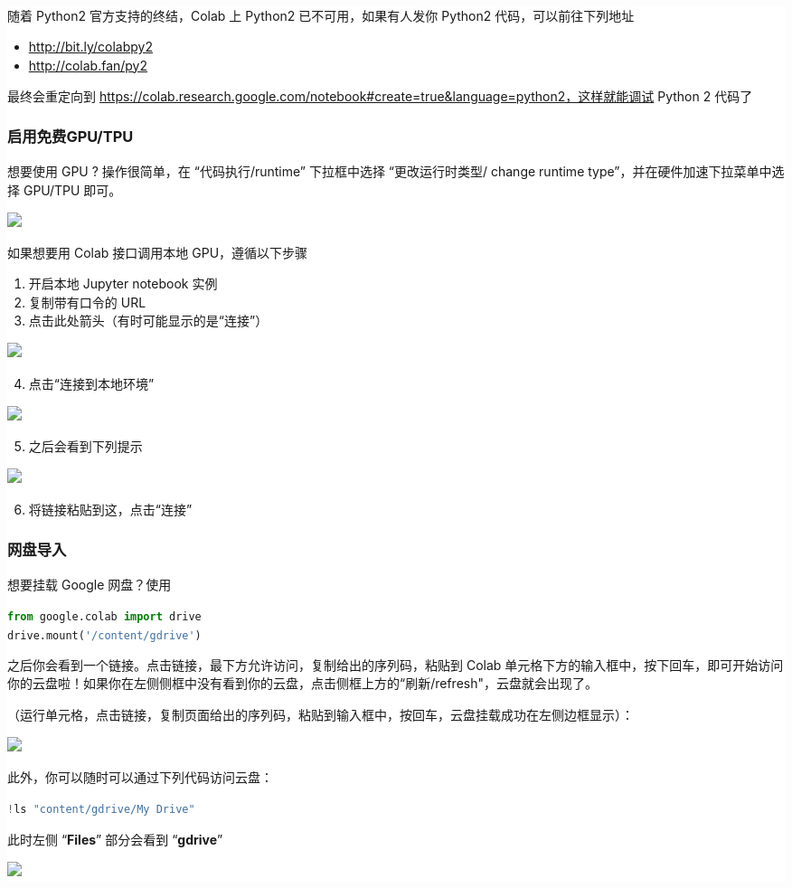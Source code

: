 随着 Python2 官方支持的终结，Colab 上 Python2 已不可用，如果有人发你 Python2 代码，可以前往下列地址

- http://bit.ly/colabpy2
- http://colab.fan/py2

最终会重定向到 https://colab.research.google.com/notebook#create=true&language=python2，这样就能调试 Python 2 代码了

### 启用免费GPU/TPU

想要使用 GPU ? 操作很简单，在  “代码执行/runtime”  下拉框中选择  “更改运行时类型/ change runtime type”，并在硬件加速下拉菜单中选择 GPU/TPU 即可。

![](https://raw.githubusercontent.com/LibertyDream/diy_img_host/master/img/2019-6-29-set-up-GPU.png)

如果想要用 Colab 接口调用本地 GPU，遵循以下步骤

1. 开启本地 Jupyter notebook 实例
2. 复制带有口令的 URL
3. 点击此处箭头（有时可能显示的是“连接”）

![](https://raw.githubusercontent.com/LibertyDream/diy_img_host/master/img/2020-07-03_colab_arrow.png)

4. 点击“连接到本地环境”

![](https://raw.githubusercontent.com/LibertyDream/diy_img_host/master/img/2020-07-03_colab_local_runtime.png)

5. 之后会看到下列提示

![](https://raw.githubusercontent.com/LibertyDream/diy_img_host/master/img/2020-07-03_colab_local_prompt.png)

6. 将链接粘贴到这，点击“连接”

### 网盘导入

想要挂载 Google 网盘？使用

```python
from google.colab import drive
drive.mount('/content/gdrive')
```

之后你会看到一个链接。点击链接，最下方允许访问，复制给出的序列码，粘贴到 Colab 单元格下方的输入框中，按下回车，即可开始访问你的云盘啦！如果你在左侧侧框中没有看到你的云盘，点击侧框上方的“刷新/refresh"，云盘就会出现了。

（运行单元格，点击链接，复制页面给出的序列码，粘贴到输入框中，按回车，云盘挂载成功在左侧边框显示）：

![](https://raw.githubusercontent.com/LibertyDream/diy_img_host/master/img/2019-6-29-drive-gd.png)

此外，你可以随时可以通过下列代码访问云盘：

```python
!ls "content/gdrive/My Drive"
```

此时左侧 “**Files**” 部分会看到 “**gdrive**”

![](https://raw.githubusercontent.com/LibertyDream/diy_img_host/master/img/2020-07-03_colab_gdrive.png)
